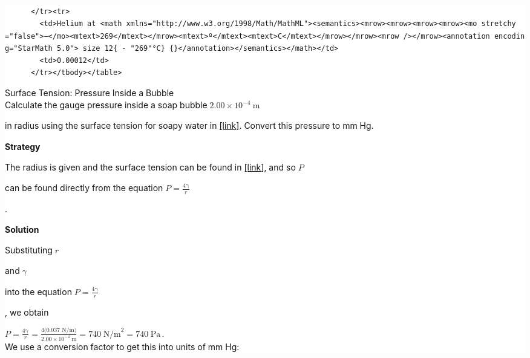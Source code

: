           </tr><tr>
            <td>Helium at <math xmlns="http://www.w3.org/1998/Math/MathML"><semantics><mrow><mrow><mrow><mrow><mo stretchy="false">−</mo><mtext>269</mtext></mrow><mtext>º</mtext><mtext>C</mtext></mrow></mrow><mrow /></mrow><annotation encoding="StarMath 5.0"> size 12{ - "269"°C} {}</annotation></semantics></math></td>
            <td>0.00012</td>
          </tr></tbody></table>

<div data-type="example" markdown="1">
<div data-type="title">
Surface Tension: Pressure Inside a Bubble
</div>
Calculate the gauge pressure inside a soap bubble <math xmlns="http://www.w3.org/1998/Math/MathML"><semantics><mrow><mrow><mrow><mn>2</mn><mtext>.</mtext><mrow><mtext>00</mtext><mo stretchy="false">×</mo><msup><mtext>10</mtext><mrow><mrow><mo stretchy="false">−</mo><mn>4</mn></mrow></mrow></msup></mrow><mspace width="0.25em" /><mtext>m</mtext></mrow></mrow><mrow /></mrow><annotation encoding="StarMath 5.0"> size 12{2 "." "00" times "10" rSup { size 8{ - 4} } `m} {}</annotation></semantics></math>

 in radius using the surface tension for soapy water in [\[link\]](#import-auto-id1816998). Convert this pressure to mm Hg.

**Strategy**

The radius is given and the surface tension can be found in [\[link\]](#import-auto-id1816998), and so <math xmlns="http://www.w3.org/1998/Math/MathML"><semantics><mrow><mrow><mi>P</mi></mrow><mrow /></mrow><annotation encoding="StarMath 5.0"> size 12{P} {}</annotation></semantics></math>

 can be found directly from the equation <math xmlns="http://www.w3.org/1998/Math/MathML"><semantics><mrow><mrow><mrow><mi>P</mi><mo stretchy="false">=</mo><mfrac><mn>4γ</mn><mi>r</mi></mfrac></mrow></mrow><mrow /></mrow><annotation encoding="StarMath 5.0"> size 12{P= { {4γ} over {r} } } {}</annotation></semantics></math>

.

**Solution**

Substituting <math xmlns="http://www.w3.org/1998/Math/MathML"><semantics><mrow><mrow><mi>r</mi></mrow><mrow /></mrow></semantics></math>

 and <math xmlns="http://www.w3.org/1998/Math/MathML"><semantics><mrow><mrow><mi>γ</mi></mrow><mrow /></mrow><annotation encoding="StarMath 5.0"> size 12{g} {}</annotation></semantics></math>

 into the equation <math xmlns="http://www.w3.org/1998/Math/MathML"><semantics><mrow><mrow><mrow><mi>P</mi><mo stretchy="false">=</mo><mfrac><mn>4γ</mn><mi>r</mi></mfrac></mrow></mrow><mrow /></mrow><annotation encoding="StarMath 5.0"> size 12{P= { {4γ} over {r} } } {}</annotation></semantics></math>

, we obtain

<div data-type="equation" id="eip-775">
<math xmlns="http://www.w3.org/1998/Math/MathML"><semantics><mrow><mrow><mrow><mrow><mrow><mrow><mi>P</mi><mo stretchy="false">=</mo><mfrac><mn>4γ</mn><mi>r</mi></mfrac></mrow><mo stretchy="false">=</mo><mfrac><mrow><mn>4</mn><mo stretchy="false">(</mo><mn>0.037 N/m</mn><mo stretchy="false">)</mo></mrow><mrow><mn>2</mn><mtext>.</mtext><mrow><mtext>00</mtext><mo stretchy="false">×</mo><msup><mtext>10</mtext><mrow><mrow><mo stretchy="false">−</mo><mn>4</mn></mrow></mrow></msup></mrow><mspace width="0.25em" /><mtext>m</mtext></mrow></mfrac></mrow><mo stretchy="false">=</mo><mtext>740</mtext></mrow><mspace width="0.25em" /><mrow><msup><mtext>N/m</mtext><mrow><mn>2</mn></mrow></msup><mo stretchy="false">=</mo><mtext>740</mtext></mrow><mspace width="0.25em" /><mtext>Pa</mtext></mrow></mrow><mrow /><mo>.</mo></mrow><annotation encoding="StarMath 5.0"> size 12{P= { {4γ} over {r} } = { {4 \( 0 "." "037"`"N/m" \) } over {2 "." "00" times "10" rSup { size 8{ - 4} } `m} } ="740"`"N/m" rSup { size 8{2} } ="740"`"Pa"} {}</annotation></semantics></math>
</div>
We use a conversion factor to get this into units of mm Hg:
